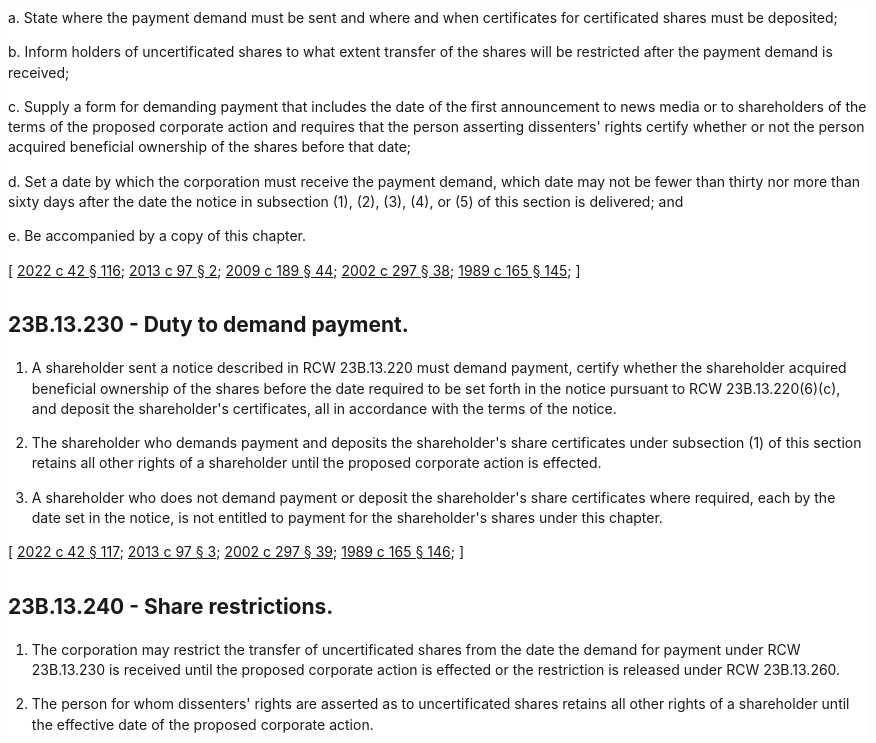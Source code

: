    a. State where the payment demand must be sent and where and when certificates for certificated shares must be deposited;

   b. Inform holders of uncertificated shares to what extent transfer of the shares will be restricted after the payment demand is received;

   c. Supply a form for demanding payment that includes the date of the first announcement to news media or to shareholders of the terms of the proposed corporate action and requires that the person asserting dissenters' rights certify whether or not the person acquired beneficial ownership of the shares before that date;

   d. Set a date by which the corporation must receive the payment demand, which date may not be fewer than thirty nor more than sixty days after the date the notice in subsection (1), (2), (3), (4), or (5) of this section is delivered; and

   e. Be accompanied by a copy of this chapter.

\[ [2022 c 42 § 116](https://lawfilesext.leg.wa.gov/biennium/2021-22/Pdf/Bills/Session%20Laws/Senate/5489.SL.pdf?cite=2022%20c%2042%20§%20116); [2013 c 97 § 2](https://lawfilesext.leg.wa.gov/biennium/2013-14/Pdf/Bills/Session%20Laws/House/1148.SL.pdf?cite=2013%20c%2097%20§%202); [2009 c 189 § 44](https://lawfilesext.leg.wa.gov/biennium/2009-10/Pdf/Bills/Session%20Laws/House/1068.SL.pdf?cite=2009%20c%20189%20§%2044); [2002 c 297 § 38](https://lawfilesext.leg.wa.gov/biennium/2001-02/Pdf/Bills/Session%20Laws/House/2301-S.SL.pdf?cite=2002%20c%20297%20§%2038); [1989 c 165 § 145](https://leg.wa.gov/CodeReviser/documents/sessionlaw/1989c165.pdf?cite=1989%20c%20165%20§%20145); \]

## 23B.13.230 - Duty to demand payment.
1. A shareholder sent a notice described in RCW 23B.13.220 must demand payment, certify whether the shareholder acquired beneficial ownership of the shares before the date required to be set forth in the notice pursuant to RCW 23B.13.220(6)(c), and deposit the shareholder's certificates, all in accordance with the terms of the notice.

2. The shareholder who demands payment and deposits the shareholder's share certificates under subsection (1) of this section retains all other rights of a shareholder until the proposed corporate action is effected.

3. A shareholder who does not demand payment or deposit the shareholder's share certificates where required, each by the date set in the notice, is not entitled to payment for the shareholder's shares under this chapter.

\[ [2022 c 42 § 117](https://lawfilesext.leg.wa.gov/biennium/2021-22/Pdf/Bills/Session%20Laws/Senate/5489.SL.pdf?cite=2022%20c%2042%20§%20117); [2013 c 97 § 3](https://lawfilesext.leg.wa.gov/biennium/2013-14/Pdf/Bills/Session%20Laws/House/1148.SL.pdf?cite=2013%20c%2097%20§%203); [2002 c 297 § 39](https://lawfilesext.leg.wa.gov/biennium/2001-02/Pdf/Bills/Session%20Laws/House/2301-S.SL.pdf?cite=2002%20c%20297%20§%2039); [1989 c 165 § 146](https://leg.wa.gov/CodeReviser/documents/sessionlaw/1989c165.pdf?cite=1989%20c%20165%20§%20146); \]

## 23B.13.240 - Share restrictions.
1. The corporation may restrict the transfer of uncertificated shares from the date the demand for payment under RCW 23B.13.230 is received until the proposed corporate action is effected or the restriction is released under RCW 23B.13.260.

2. The person for whom dissenters' rights are asserted as to uncertificated shares retains all other rights of a shareholder until the effective date of the proposed corporate action.
